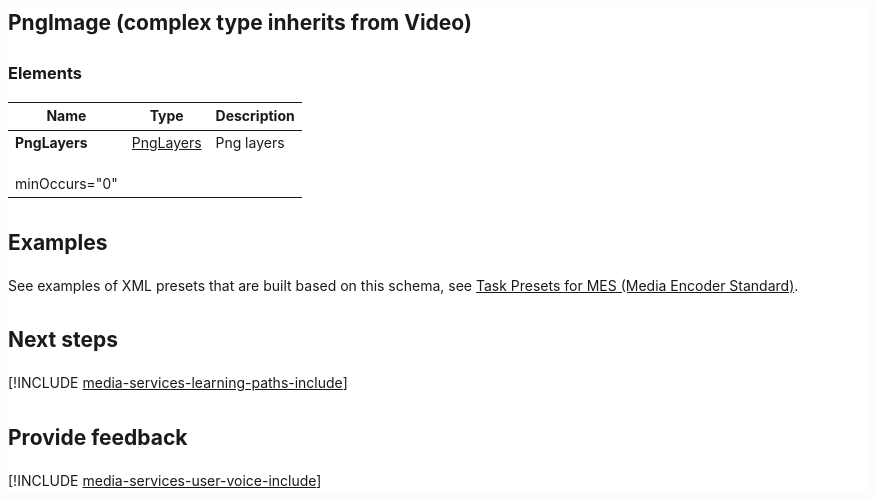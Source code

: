 ## <a name="PngImage"></a> PngImage (complex type inherits from Video)
### Elements

| Name | Type | Description |
| --- | --- | --- |
| **PngLayers**<br/><br/> minOccurs="0" |[PngLayers](media-services-mes-schema.md#PngLayers) |Png layers |

## Examples
See examples of XML presets that are built based on this schema, see [Task Presets for MES (Media Encoder Standard)](media-services-mes-presets-overview.md).

## Next steps
[!INCLUDE [media-services-learning-paths-include](../../includes/media-services-learning-paths-include.md)]

## Provide feedback
[!INCLUDE [media-services-user-voice-include](../../includes/media-services-user-voice-include.md)]

